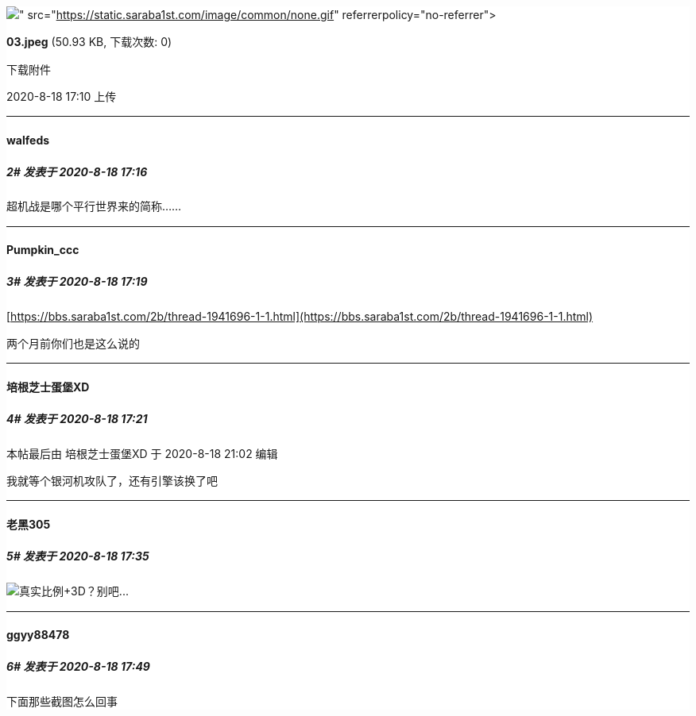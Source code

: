 
<img src="https://img.saraba1st.com/forum/202008/18/171049btbwtd5blbcluqwd.jpeg" referrerpolicy="no-referrer">" src="https://static.saraba1st.com/image/common/none.gif" referrerpolicy="no-referrer">


<strong>03.jpeg</strong> (50.93 KB, 下载次数: 0)

下载附件

2020-8-18 17:10 上传


-----

####  walfeds  
##### 2#       发表于 2020-8-18 17:16


超机战是哪个平行世界来的简称……


-----

####  Pumpkin_ccc  
##### 3#       发表于 2020-8-18 17:19


[https://bbs.saraba1st.com/2b/thread-1941696-1-1.html](https://bbs.saraba1st.com/2b/thread-1941696-1-1.html)

两个月前你们也是这么说的


-----

####  培根芝士蛋堡XD  
##### 4#       发表于 2020-8-18 17:21


 本帖最后由 培根芝士蛋堡XD 于 2020-8-18 21:02 编辑 

我就等个银河机攻队了，还有引擎该换了吧


-----

####  老黑305  
##### 5#       发表于 2020-8-18 17:35


<img src="https://static.saraba1st.com/image/smiley/face2017/004.gif" referrerpolicy="no-referrer">真实比例+3D？别吧...


-----

####  ggyy88478  
##### 6#       发表于 2020-8-18 17:49


下面那些截图怎么回事
